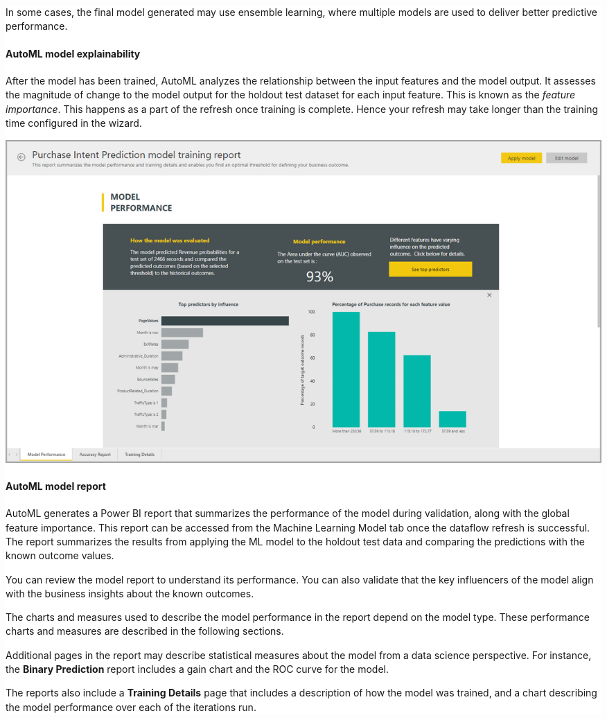 In some cases, the final model generated may use ensemble learning, where multiple models are used to deliver better predictive performance.

#### AutoML model explainability

After the model has been trained, AutoML analyzes the relationship between the input features and the model output. It assesses the magnitude of change to the model output for the holdout test dataset for each input feature. This is known as the _feature importance_. This happens as a part of the refresh once training is complete. Hence your refresh may take longer than the training time configured in the wizard.

![Feature importance](media/service-machine-learning-automated/automated-machine-learning-power-bi-07.png)

#### AutoML model report

AutoML generates a Power BI report that summarizes the performance of the model during validation, along with the global feature importance. This report can be accessed from the Machine Learning Model tab once the dataflow refresh is successful. The report summarizes the results from applying the ML model to the holdout test data and comparing the predictions with the known outcome values.

You can review the model report to understand its performance. You can also validate that the key influencers of the model align with the business insights about the known outcomes.

The charts and measures used to describe the model performance in the report depend on the model type. These performance charts and measures are described in the following sections.

Additional pages in the report may describe statistical measures about the model from a data science perspective. For instance, the **Binary Prediction** report includes a gain chart and the ROC curve for the model.

The reports also include a **Training Details** page that includes a description of how the model was trained, and a chart describing the model performance over each of the iterations run.
